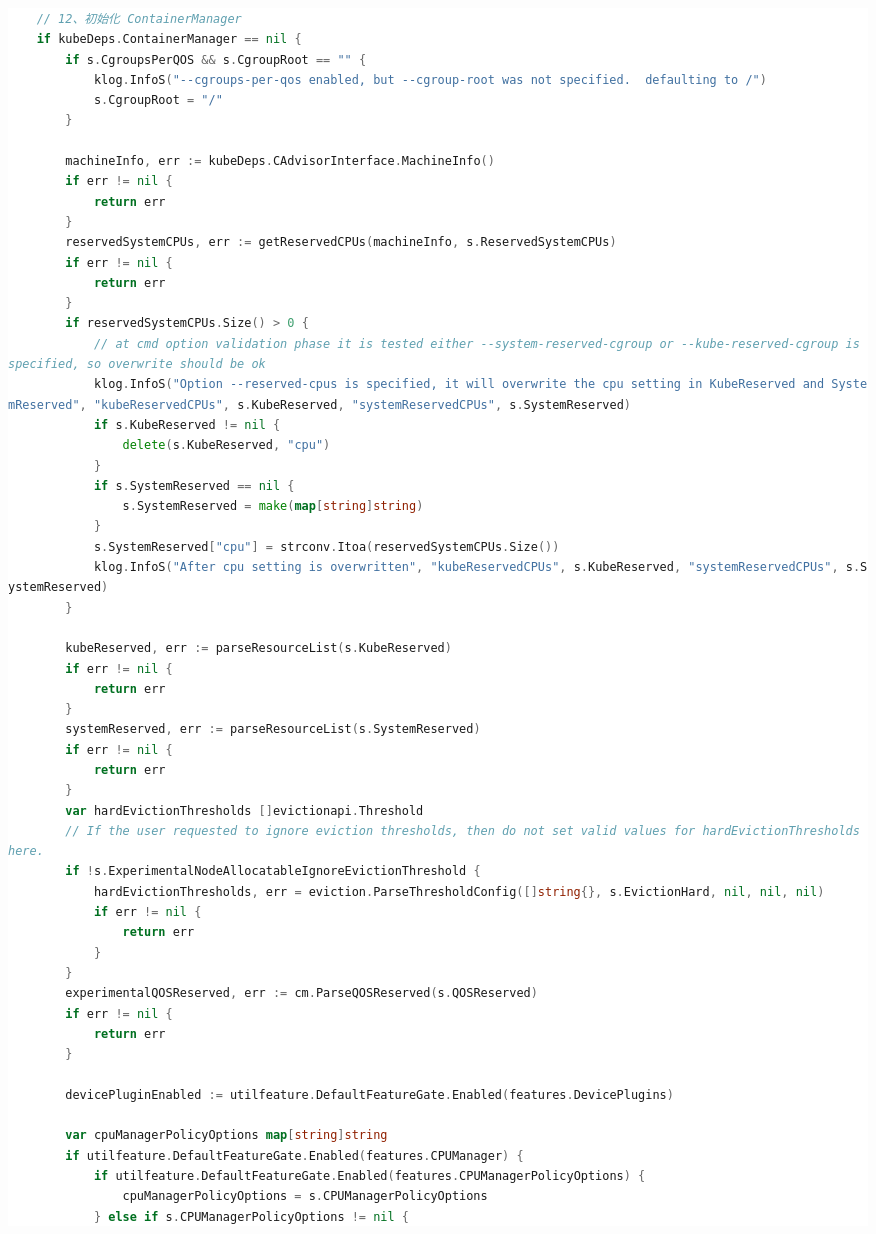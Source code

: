 ```go
    // 12、初始化 ContainerManager
	if kubeDeps.ContainerManager == nil {
		if s.CgroupsPerQOS && s.CgroupRoot == "" {
			klog.InfoS("--cgroups-per-qos enabled, but --cgroup-root was not specified.  defaulting to /")
			s.CgroupRoot = "/"
		}

		machineInfo, err := kubeDeps.CAdvisorInterface.MachineInfo()
		if err != nil {
			return err
		}
		reservedSystemCPUs, err := getReservedCPUs(machineInfo, s.ReservedSystemCPUs)
		if err != nil {
			return err
		}
		if reservedSystemCPUs.Size() > 0 {
			// at cmd option validation phase it is tested either --system-reserved-cgroup or --kube-reserved-cgroup is specified, so overwrite should be ok
			klog.InfoS("Option --reserved-cpus is specified, it will overwrite the cpu setting in KubeReserved and SystemReserved", "kubeReservedCPUs", s.KubeReserved, "systemReservedCPUs", s.SystemReserved)
			if s.KubeReserved != nil {
				delete(s.KubeReserved, "cpu")
			}
			if s.SystemReserved == nil {
				s.SystemReserved = make(map[string]string)
			}
			s.SystemReserved["cpu"] = strconv.Itoa(reservedSystemCPUs.Size())
			klog.InfoS("After cpu setting is overwritten", "kubeReservedCPUs", s.KubeReserved, "systemReservedCPUs", s.SystemReserved)
		}

		kubeReserved, err := parseResourceList(s.KubeReserved)
		if err != nil {
			return err
		}
		systemReserved, err := parseResourceList(s.SystemReserved)
		if err != nil {
			return err
		}
		var hardEvictionThresholds []evictionapi.Threshold
		// If the user requested to ignore eviction thresholds, then do not set valid values for hardEvictionThresholds here.
		if !s.ExperimentalNodeAllocatableIgnoreEvictionThreshold {
			hardEvictionThresholds, err = eviction.ParseThresholdConfig([]string{}, s.EvictionHard, nil, nil, nil)
			if err != nil {
				return err
			}
		}
		experimentalQOSReserved, err := cm.ParseQOSReserved(s.QOSReserved)
		if err != nil {
			return err
		}

		devicePluginEnabled := utilfeature.DefaultFeatureGate.Enabled(features.DevicePlugins)

		var cpuManagerPolicyOptions map[string]string
		if utilfeature.DefaultFeatureGate.Enabled(features.CPUManager) {
			if utilfeature.DefaultFeatureGate.Enabled(features.CPUManagerPolicyOptions) {
				cpuManagerPolicyOptions = s.CPUManagerPolicyOptions
			} else if s.CPUManagerPolicyOptions != nil {
```